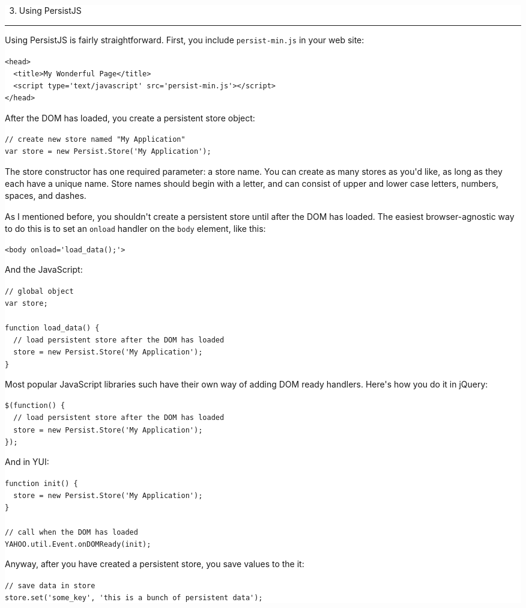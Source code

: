 3. Using PersistJS
------------------
Using PersistJS is fairly straightforward.  First, you include
`persist-min.js` in your web site:

    <head>
      <title>My Wonderful Page</title>
      <script type='text/javascript' src='persist-min.js'></script>
    </head>

After the DOM has loaded, you create a persistent store object:

    // create new store named "My Application"
    var store = new Persist.Store('My Application');

The store constructor has one required parameter: a store name.  You can
create as many stores as you'd like, as long as they each have a unique
name.  Store names should begin with a letter, and can consist of upper
and lower case letters, numbers, spaces, and dashes.  

As I mentioned before, you shouldn't create a persistent store until
after the DOM has loaded.  The easiest browser-agnostic way to do this
is to set an `onload` handler on the `body` element, like this:

    <body onload='load_data();'>

And the JavaScript:

    // global object
    var store;

    function load_data() {
      // load persistent store after the DOM has loaded
      store = new Persist.Store('My Application');
    }

Most popular JavaScript libraries such have their own way of adding DOM
ready handlers.  Here's how you do it in jQuery:

    $(function() {
      // load persistent store after the DOM has loaded
      store = new Persist.Store('My Application');
    });

And in YUI:

    function init() {
      store = new Persist.Store('My Application');
    }

    // call when the DOM has loaded
    YAHOO.util.Event.onDOMReady(init);

Anyway, after you have created a persistent store, you save values to
the it:

    // save data in store
    store.set('some_key', 'this is a bunch of persistent data');
